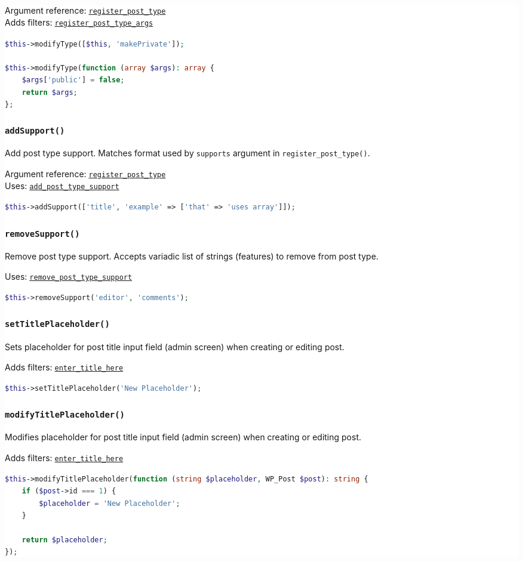 Argument reference: [`register_post_type`](https://developer.wordpress.org/reference/functions/register_post_type/)  
Adds filters: [`register_post_type_args`](https://developer.wordpress.org/reference/hooks/register_post_type_args/)

```php
$this->modifyType([$this, 'makePrivate']);

$this->modifyType(function (array $args): array {
    $args['public'] = false;
    return $args;
};
```

### `addSupport()`

Add post type support. Matches format used by `supports` argument in `register_post_type()`.

Argument reference: [`register_post_type`](https://developer.wordpress.org/reference/functions/register_post_type/)  
Uses: [`add_post_type_support`](https://developer.wordpress.org/reference/functions/add_post_type_support/)

```php
$this->addSupport(['title', 'example' => ['that' => 'uses array']]);
```

### `removeSupport()`

Remove post type support. Accepts variadic list of strings (features) to remove from post type.

Uses: [`remove_post_type_support`](https://developer.wordpress.org/reference/functions/remove_post_type_support/)

```php
$this->removeSupport('editor', 'comments');
```

### `setTitlePlaceholder()`

Sets placeholder for post title input field (admin screen) when creating or editing post.

Adds filters: [`enter_title_here`](https://developer.wordpress.org/reference/hooks/enter_title_here/)

```php
$this->setTitlePlaceholder('New Placeholder');
```

### `modifyTitlePlaceholder()`

Modifies placeholder for post title input field (admin screen) when creating or editing post.

Adds filters: [`enter_title_here`](https://developer.wordpress.org/reference/hooks/enter_title_here/)

```php
$this->modifyTitlePlaceholder(function (string $placeholder, WP_Post $post): string {
    if ($post->id === 1) {
        $placeholder = 'New Placeholder';
    }

    return $placeholder;
});
```
